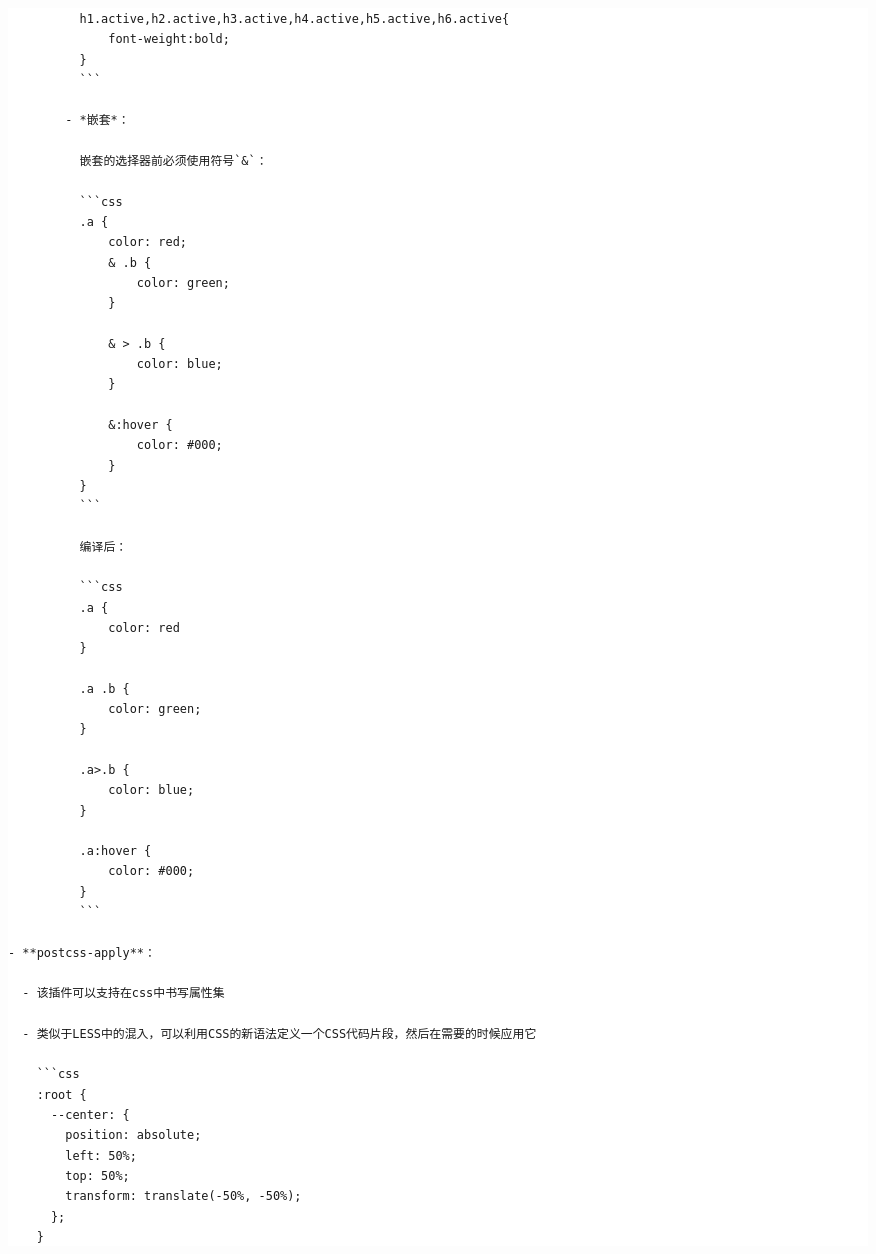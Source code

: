               h1.active,h2.active,h3.active,h4.active,h5.active,h6.active{
                  font-weight:bold;
              }
              ```
          
            - *嵌套*：
          
              嵌套的选择器前必须使用符号`&`：
          
              ```css
              .a {
                  color: red;
                  & .b {
                      color: green;
                  }
              
                  & > .b {
                      color: blue;
                  }
              
                  &:hover {
                      color: #000;
                  }
              }
              ```
          
              编译后：
          
              ```css
              .a {
                  color: red
              }
              
              .a .b {
                  color: green;
              }
              
              .a>.b {
                  color: blue;
              }
              
              .a:hover {
                  color: #000;
              }
              ```

    - **postcss-apply**：

      - 该插件可以支持在css中书写属性集

      - 类似于LESS中的混入，可以利用CSS的新语法定义一个CSS代码片段，然后在需要的时候应用它

        ```css
        :root {
          --center: {
            position: absolute;
            left: 50%;
            top: 50%;
            transform: translate(-50%, -50%);
          };
        }
        